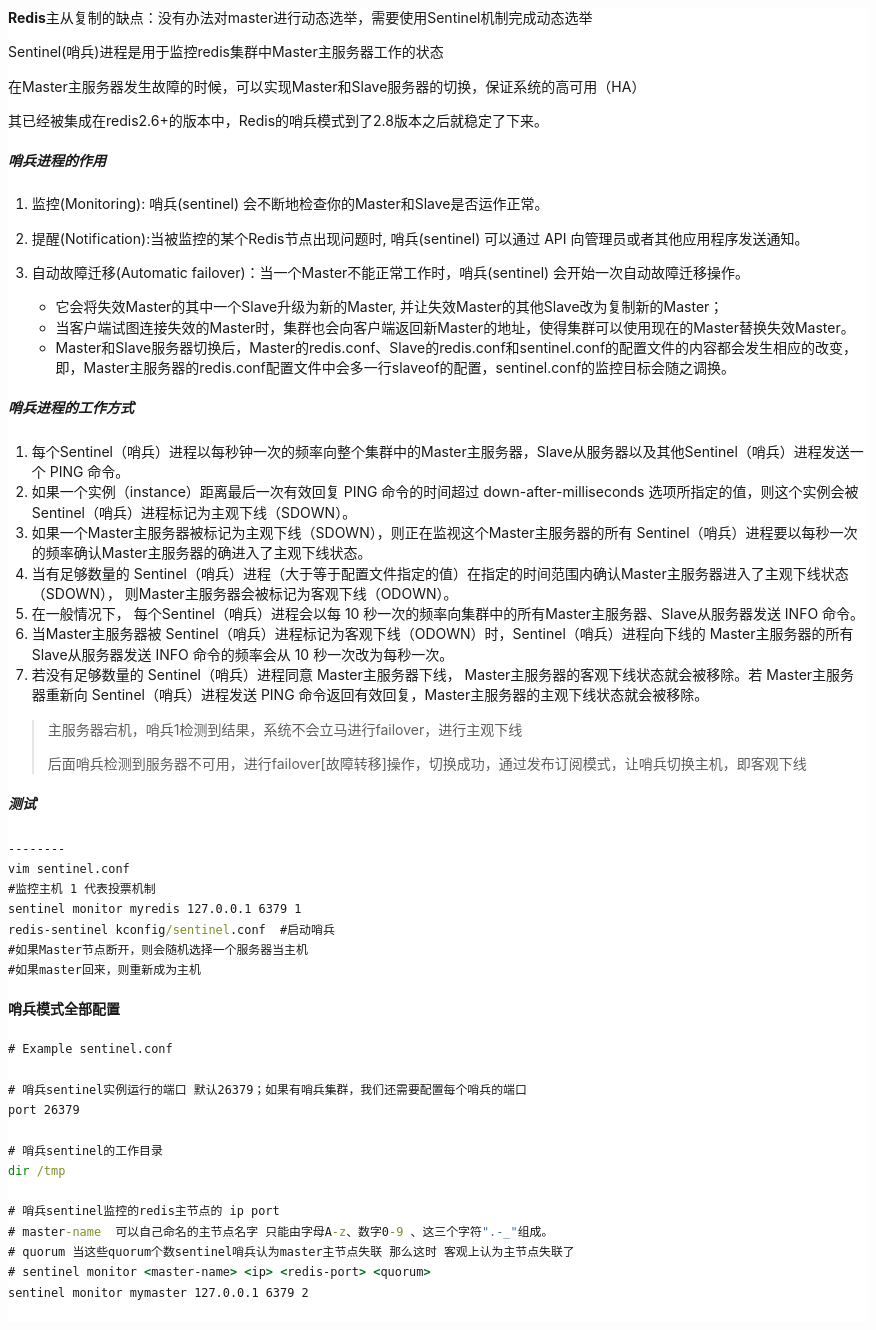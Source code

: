 **Redis**主从复制的缺点：没有办法对master进行动态选举，需要使用Sentinel机制完成动态选举

Sentinel(哨兵)进程是用于监控redis集群中Master主服务器工作的状态

在Master主服务器发生故障的时候，可以实现Master和Slave服务器的切换，保证系统的高可用（HA）

其已经被集成在redis2.6+的版本中，Redis的哨兵模式到了2.8版本之后就稳定了下来。


##### 哨兵进程的作用

1. 监控(Monitoring): 哨兵(sentinel) 会不断地检查你的Master和Slave是否运作正常。

2. 提醒(Notification):当被监控的某个Redis节点出现问题时, 哨兵(sentinel) 可以通过 API 向管理员或者其他应用程序发送通知。

3. 自动故障迁移(Automatic failover)：当一个Master不能正常工作时，哨兵(sentinel) 会开始一次自动故障迁移操作。
   * 它会将失效Master的其中一个Slave升级为新的Master, 并让失效Master的其他Slave改为复制新的Master；
   * 当客户端试图连接失效的Master时，集群也会向客户端返回新Master的地址，使得集群可以使用现在的Master替换失效Master。
   * Master和Slave服务器切换后，Master的redis.conf、Slave的redis.conf和sentinel.conf的配置文件的内容都会发生相应的改变，即，Master主服务器的redis.conf配置文件中会多一行slaveof的配置，sentinel.conf的监控目标会随之调换。

##### 哨兵进程的工作方式

1. 每个Sentinel（哨兵）进程以每秒钟一次的频率向整个集群中的Master主服务器，Slave从服务器以及其他Sentinel（哨兵）进程发送一个 PING 命令。
2. 如果一个实例（instance）距离最后一次有效回复 PING 命令的时间超过 down-after-milliseconds 选项所指定的值，则这个实例会被 Sentinel（哨兵）进程标记为主观下线（SDOWN）。
3. 如果一个Master主服务器被标记为主观下线（SDOWN），则正在监视这个Master主服务器的所有
   Sentinel（哨兵）进程要以每秒一次的频率确认Master主服务器的确进入了主观下线状态。
4. 当有足够数量的 Sentinel（哨兵）进程（大于等于配置文件指定的值）在指定的时间范围内确认Master主服务器进入了主观下线状态（SDOWN）， 则Master主服务器会被标记为客观下线（ODOWN）。
5. 在一般情况下， 每个Sentinel（哨兵）进程会以每 10 秒一次的频率向集群中的所有Master主服务器、Slave从服务器发送 INFO 命令。
6. 当Master主服务器被 Sentinel（哨兵）进程标记为客观下线（ODOWN）时，Sentinel（哨兵）进程向下线的 Master主服务器的所有 Slave从服务器发送 INFO 命令的频率会从 10 秒一次改为每秒一次。
7. 若没有足够数量的 Sentinel（哨兵）进程同意 Master主服务器下线， Master主服务器的客观下线状态就会被移除。若 Master主服务器重新向 Sentinel（哨兵）进程发送 PING 命令返回有效回复，Master主服务器的主观下线状态就会被移除。
   

> 主服务器宕机，哨兵1检测到结果，系统不会立马进行failover，进行主观下线
>
> 后面哨兵检测到服务器不可用，进行failover[故障转移]操作，切换成功，通过发布订阅模式，让哨兵切换主机，即客观下线

##### 测试

```cmd
--------
vim sentinel.conf
#监控主机 1 代表投票机制
sentinel monitor myredis 127.0.0.1 6379 1
redis-sentinel kconfig/sentinel.conf  #启动哨兵
#如果Master节点断开，则会随机选择一个服务器当主机
#如果master回来，则重新成为主机
```

#### 哨兵模式全部配置

```cmd
# Example sentinel.conf
 
# 哨兵sentinel实例运行的端口 默认26379；如果有哨兵集群，我们还需要配置每个哨兵的端口
port 26379
 
# 哨兵sentinel的工作目录
dir /tmp
 
# 哨兵sentinel监控的redis主节点的 ip port 
# master-name  可以自己命名的主节点名字 只能由字母A-z、数字0-9 、这三个字符".-_"组成。
# quorum 当这些quorum个数sentinel哨兵认为master主节点失联 那么这时 客观上认为主节点失联了
# sentinel monitor <master-name> <ip> <redis-port> <quorum>
sentinel monitor mymaster 127.0.0.1 6379 2
 
```